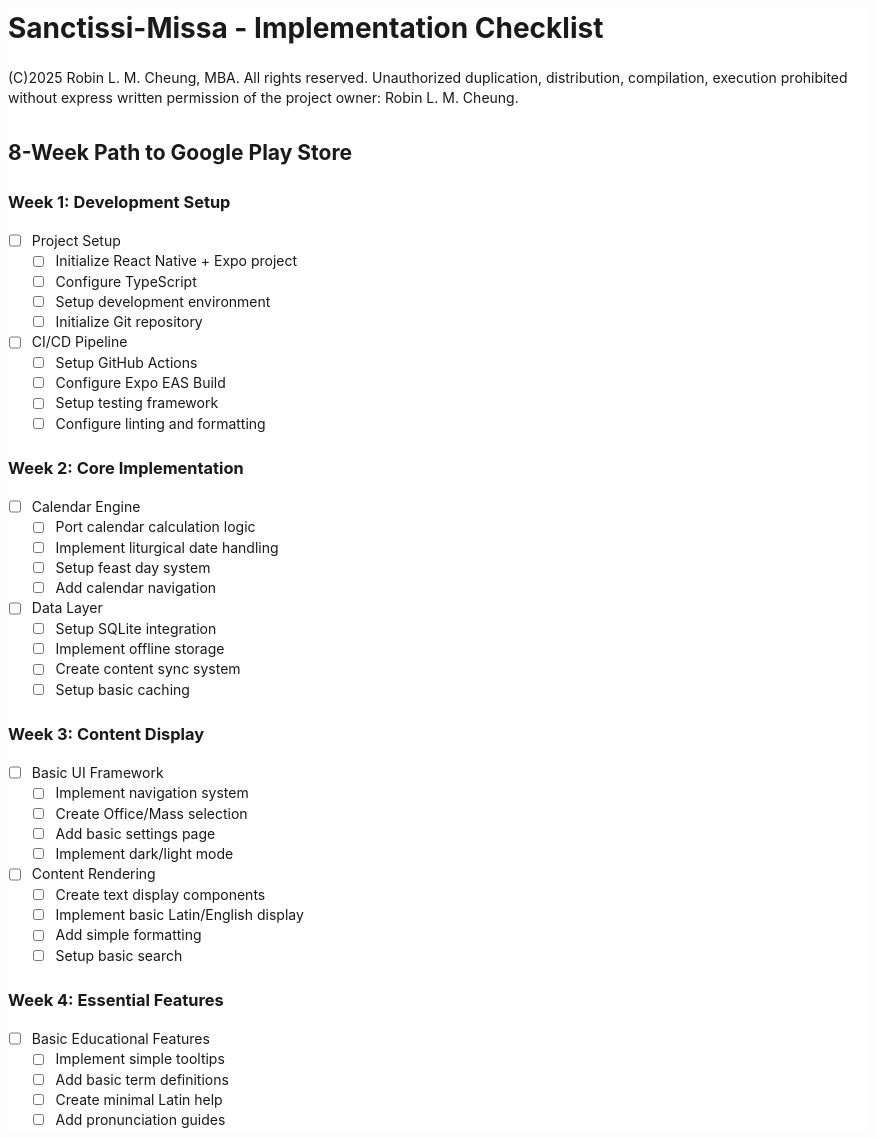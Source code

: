 # Sanctissi-Missa - Implementation Checklist

(C)2025 Robin L. M. Cheung, MBA. All rights reserved.
Unauthorized duplication, distribution, compilation, execution prohibited without express written permission of the project owner: Robin L. M. Cheung.


## 8-Week Path to Google Play Store

### Week 1: Development Setup
- [ ] Project Setup
  - [ ] Initialize React Native + Expo project
  - [ ] Configure TypeScript
  - [ ] Setup development environment
  - [ ] Initialize Git repository

- [ ] CI/CD Pipeline
  - [ ] Setup GitHub Actions
  - [ ] Configure Expo EAS Build
  - [ ] Setup testing framework
  - [ ] Configure linting and formatting

### Week 2: Core Implementation
- [ ] Calendar Engine
  - [ ] Port calendar calculation logic
  - [ ] Implement liturgical date handling
  - [ ] Setup feast day system
  - [ ] Add calendar navigation

- [ ] Data Layer
  - [ ] Setup SQLite integration
  - [ ] Implement offline storage
  - [ ] Create content sync system
  - [ ] Setup basic caching

### Week 3: Content Display
- [ ] Basic UI Framework
  - [ ] Implement navigation system
  - [ ] Create Office/Mass selection
  - [ ] Add basic settings page
  - [ ] Implement dark/light mode

- [ ] Content Rendering
  - [ ] Create text display components
  - [ ] Implement basic Latin/English display
  - [ ] Add simple formatting
  - [ ] Setup basic search

### Week 4: Essential Features
- [ ] Basic Educational Features
  - [ ] Implement simple tooltips
  - [ ] Add basic term definitions
  - [ ] Create minimal Latin help
  - [ ] Add pronunciation guides
